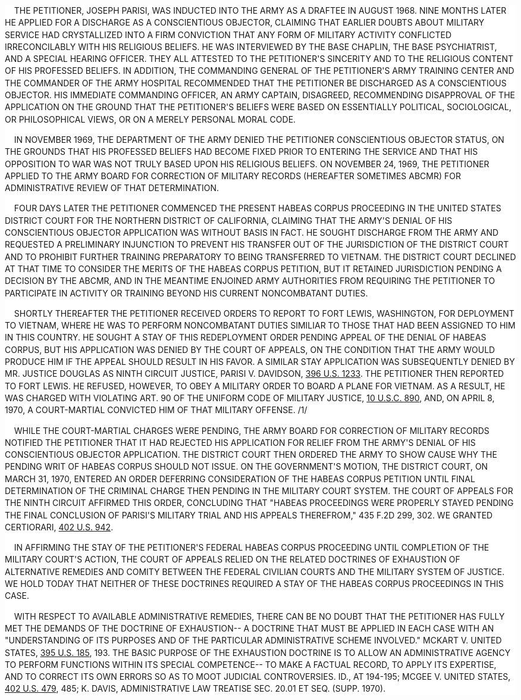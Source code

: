     THE PETITIONER, JOSEPH PARISI, WAS INDUCTED INTO THE ARMY AS A DRAFTEE IN AUGUST 1968.  NINE MONTHS LATER HE APPLIED FOR A DISCHARGE AS A CONSCIENTIOUS OBJECTOR, CLAIMING THAT EARLIER DOUBTS ABOUT MILITARY SERVICE HAD CRYSTALLIZED INTO A FIRM CONVICTION THAT ANY FORM OF MILITARY ACTIVITY CONFLICTED IRRECONCILABLY WITH HIS RELIGIOUS BELIEFS.  HE WAS INTERVIEWED BY THE BASE CHAPLIN, THE BASE PSYCHIATRIST, AND A SPECIAL HEARING OFFICER.  THEY ALL ATTESTED TO THE PETITIONER'S SINCERITY AND TO THE RELIGIOUS CONTENT OF HIS PROFESSED BELIEFS.  IN ADDITION, THE COMMANDING GENERAL OF THE PETITIONER'S ARMY TRAINING CENTER AND THE COMMANDER OF THE ARMY HOSPITAL RECOMMENDED THAT THE PETITIONER BE DISCHARGED AS A CONSCIENTIOUS OBJECTOR.  HIS IMMEDIATE COMMANDING OFFICER, AN ARMY CAPTAIN, DISAGREED, RECOMMENDING DISAPPROVAL OF THE APPLICATION ON THE GROUND THAT THE PETITIONER'S BELIEFS WERE BASED ON ESSENTIALLY POLITICAL, SOCIOLOGICAL, OR PHILOSOPHICAL VIEWS, OR ON A MERELY PERSONAL MORAL CODE.

    IN NOVEMBER 1969, THE DEPARTMENT OF THE ARMY DENIED THE PETITIONER CONSCIENTIOUS OBJECTOR STATUS, ON THE GROUNDS THAT HIS PROFESSED BELIEFS HAD BECOME FIXED PRIOR TO ENTERING THE SERVICE AND THAT HIS OPPOSITION TO WAR WAS NOT TRULY BASED UPON HIS RELIGIOUS BELIEFS.  ON NOVEMBER 24, 1969, THE PETITIONER APPLIED TO THE ARMY BOARD FOR CORRECTION OF MILITARY RECORDS (HEREAFTER SOMETIMES ABCMR) FOR ADMINISTRATIVE REVIEW OF THAT DETERMINATION.

    FOUR DAYS LATER THE PETITIONER COMMENCED THE PRESENT HABEAS CORPUS PROCEEDING IN THE UNITED STATES DISTRICT COURT FOR THE NORTHERN DISTRICT OF CALIFORNIA, CLAIMING THAT THE ARMY'S DENIAL OF HIS CONSCIENTIOUS OBJECTOR APPLICATION WAS WITHOUT BASIS IN FACT.  HE SOUGHT DISCHARGE FROM THE ARMY AND REQUESTED A PRELIMINARY INJUNCTION TO PREVENT HIS TRANSFER OUT OF THE JURISDICTION OF THE DISTRICT COURT AND TO PROHIBIT FURTHER TRAINING PREPARATORY TO BEING TRANSFERRED TO VIETNAM.  THE DISTRICT COURT DECLINED AT THAT TIME TO CONSIDER THE MERITS OF THE HABEAS CORPUS PETITION, BUT IT RETAINED JURISDICTION PENDING A DECISION BY THE ABCMR, AND IN THE MEANTIME ENJOINED ARMY AUTHORITIES FROM REQUIRING THE PETITIONER TO PARTICIPATE IN ACTIVITY OR TRAINING BEYOND HIS CURRENT NONCOMBATANT DUTIES.

    SHORTLY THEREAFTER THE PETITIONER RECEIVED ORDERS TO REPORT TO FORT LEWIS, WASHINGTON, FOR DEPLOYMENT TO VIETNAM, WHERE HE WAS TO PERFORM NONCOMBATANT DUTIES SIMILIAR TO THOSE THAT HAD BEEN ASSIGNED TO HIM IN THIS COUNTRY.  HE SOUGHT A STAY OF THIS REDEPLOYMENT ORDER PENDING APPEAL OF THE DENIAL OF HABEAS CORPUS, BUT HIS APPLICATION WAS DENIED BY THE COURT OF APPEALS, ON THE CONDITION THAT THE ARMY WOULD PRODUCE HIM IF THE APPEAL SHOULD RESULT IN HIS FAVOR.  A SIMILAR STAY APPLICATION WAS SUBSEQUENTLY DENIED BY MR. JUSTICE DOUGLAS AS NINTH CIRCUIT JUSTICE, PARISI V. DAVIDSON, [396 U.S. 1233][/us/courts/scotus/usReporter/396/1233].  THE PETITIONER THEN REPORTED TO FORT LEWIS.  HE REFUSED, HOWEVER, TO OBEY A MILITARY ORDER TO BOARD A PLANE FOR VIETNAM.  AS A RESULT, HE WAS CHARGED WITH VIOLATING ART. 90 OF THE UNIFORM CODE OF MILITARY JUSTICE, [10 U.S.C. 890][/us/usc/t10/s890], AND, ON APRIL 8, 1970, A COURT-MARTIAL CONVICTED HIM OF THAT MILITARY OFFENSE.  /1/

    WHILE THE COURT-MARTIAL CHARGES WERE PENDING, THE ARMY BOARD FOR CORRECTION OF MILITARY RECORDS NOTIFIED THE PETITIONER THAT IT HAD REJECTED HIS APPLICATION FOR RELIEF FROM THE ARMY'S DENIAL OF HIS CONSCIENTIOUS OBJECTOR APPLICATION.  THE DISTRICT COURT THEN ORDERED THE ARMY TO SHOW CAUSE WHY THE PENDING WRIT OF HABEAS CORPUS SHOULD NOT ISSUE.  ON THE GOVERNMENT'S MOTION, THE DISTRICT COURT, ON MARCH 31, 1970, ENTERED AN ORDER DEFERRING CONSIDERATION OF THE HABEAS CORPUS PETITION UNTIL FINAL DETERMINATION OF THE CRIMINAL CHARGE THEN PENDING IN THE MILITARY COURT SYSTEM.  THE COURT OF APPEALS FOR THE NINTH CIRCUIT AFFIRMED THIS ORDER, CONCLUDING THAT "HABEAS PROCEEDINGS WERE PROPERLY STAYED PENDING THE FINAL CONCLUSION OF PARISI'S MILITARY TRIAL AND HIS APPEALS THEREFROM," 435 F.2D 299, 302.  WE GRANTED CERTIORARI, [402 U.S. 942][/us/courts/scotus/usReporter/402/942].

    IN AFFIRMING THE STAY OF THE PETITIONER'S FEDERAL HABEAS CORPUS PROCEEDING UNTIL COMPLETION OF THE MILITARY COURT'S ACTION, THE COURT OF APPEALS RELIED ON THE RELATED DOCTRINES OF EXHAUSTION OF ALTERNATIVE REMEDIES AND COMITY BETWEEN THE FEDERAL CIVILIAN COURTS AND THE MILITARY SYSTEM OF JUSTICE.  WE HOLD TODAY THAT NEITHER OF THESE DOCTRINES REQUIRED A STAY OF THE HABEAS CORPUS PROCEEDINGS IN THIS CASE.

    WITH RESPECT TO AVAILABLE ADMINISTRATIVE REMEDIES, THERE CAN BE NO DOUBT THAT THE PETITIONER HAS FULLY MET THE DEMANDS OF THE DOCTRINE OF EXHAUSTION-- A DOCTRINE THAT MUST BE APPLIED IN EACH CASE WITH AN "UNDERSTANDING OF ITS PURPOSES AND OF THE PARTICULAR ADMINISTRATIVE SCHEME INVOLVED."  MCKART V. UNITED STATES, [395 U.S. 185][/us/courts/scotus/usReporter/395/185], 193.  THE BASIC PURPOSE OF THE EXHAUSTION DOCTRINE IS TO ALLOW AN ADMINISTRATIVE AGENCY TO PERFORM FUNCTIONS WITHIN ITS SPECIAL COMPETENCE-- TO MAKE A FACTUAL RECORD, TO APPLY ITS EXPERTISE, AND TO CORRECT ITS OWN ERRORS SO AS TO MOOT JUDICIAL CONTROVERSIES.  ID., AT 194-195; MCGEE V. UNITED STATES, [402 U.S. 479][/us/courts/scotus/usReporter/402/479], 485; K. DAVIS, ADMINISTRATIVE LAW TREATISE SEC. 20.01 ET SEQ. (SUPP. 1970).


[/us/courts/scotus/usReporter/405/34]: https://publicdocs.github.io/go/links?ns=uslm-x&ref=%2Fus%2Fcourts%2Fscotus%2FusReporter%2F405%2F34
[/us/courts/scotus/usReporter/396/1233]: https://publicdocs.github.io/go/links?ns=uslm-x&ref=%2Fus%2Fcourts%2Fscotus%2FusReporter%2F396%2F1233
[/us/usc/t10/s890]: https://publicdocs.github.io/go/links?ns=uslm&ref=%2Fus%2Fusc%2Ft10%2Fs890
[/us/courts/scotus/usReporter/402/942]: https://publicdocs.github.io/go/links?ns=uslm-x&ref=%2Fus%2Fcourts%2Fscotus%2FusReporter%2F402%2F942
[/us/courts/scotus/usReporter/395/185]: https://publicdocs.github.io/go/links?ns=uslm-x&ref=%2Fus%2Fcourts%2Fscotus%2FusReporter%2F395%2F185
[/us/courts/scotus/usReporter/402/479]: https://publicdocs.github.io/go/links?ns=uslm-x&ref=%2Fus%2Fcourts%2Fscotus%2FusReporter%2F402%2F479
[/us/courts/scotus/usReporter/329/304]: https://publicdocs.github.io/go/links?ns=uslm-x&ref=%2Fus%2Fcourts%2Fscotus%2FusReporter%2F329%2F304
[/us/courts/scotus/usReporter/398/233]: https://publicdocs.github.io/go/links?ns=uslm-x&ref=%2Fus%2Fcourts%2Fscotus%2FusReporter%2F398%2F233
[/us/courts/scotus/usReporter/401/487]: https://publicdocs.github.io/go/links?ns=uslm-x&ref=%2Fus%2Fcourts%2Fscotus%2FusReporter%2F401%2F487
[/us/courts/scotus/usReporter/345/83]: https://publicdocs.github.io/go/links?ns=uslm-x&ref=%2Fus%2Fcourts%2Fscotus%2FusReporter%2F345%2F83
[/us/courts/scotus/usReporter/340/128]: https://publicdocs.github.io/go/links?ns=uslm-x&ref=%2Fus%2Fcourts%2Fscotus%2FusReporter%2F340%2F128
[/us/courts/scotus/usReporter/395/683]: https://publicdocs.github.io/go/links?ns=uslm-x&ref=%2Fus%2Fcourts%2Fscotus%2FusReporter%2F395%2F683
[/us/courts/scotus/usReporter/377/218]: https://publicdocs.github.io/go/links?ns=uslm-x&ref=%2Fus%2Fcourts%2Fscotus%2FusReporter%2F377%2F218
[/us/courts/scotus/usReporter/377/678]: https://publicdocs.github.io/go/links?ns=uslm-x&ref=%2Fus%2Fcourts%2Fscotus%2FusReporter%2F377%2F678
[/us/courts/scotus/usReporter/377/713]: https://publicdocs.github.io/go/links?ns=uslm-x&ref=%2Fus%2Fcourts%2Fscotus%2FusReporter%2F377%2F713
[/us/usc/t28/s1651]: https://publicdocs.github.io/go/links?ns=uslm&ref=%2Fus%2Fusc%2Ft28%2Fs1651
[/us/usc/t10/s867]: https://publicdocs.github.io/go/links?ns=uslm&ref=%2Fus%2Fusc%2Ft10%2Fs867
[/us/usc/t50a/s456]: https://publicdocs.github.io/go/links?ns=uslm&ref=%2Fus%2Fusc%2Ft50a%2Fs456
[/us/courts/scotus/usReporter/380/163]: https://publicdocs.github.io/go/links?ns=uslm-x&ref=%2Fus%2Fcourts%2Fscotus%2FusReporter%2F380%2F163
[/us/courts/scotus/usReporter/395/683]: https://publicdocs.github.io/go/links?ns=uslm-x&ref=%2Fus%2Fcourts%2Fscotus%2FusReporter%2F395%2F683
[/us/courts/scotus/usReporter/346/137]: https://publicdocs.github.io/go/links?ns=uslm-x&ref=%2Fus%2Fcourts%2Fscotus%2FusReporter%2F346%2F137
[/us/courts/scotus/usReporter/345/83]: https://publicdocs.github.io/go/links?ns=uslm-x&ref=%2Fus%2Fcourts%2Fscotus%2FusReporter%2F345%2F83
[/us/courts/scotus/usReporter/340/128]: https://publicdocs.github.io/go/links?ns=uslm-x&ref=%2Fus%2Fcourts%2Fscotus%2FusReporter%2F340%2F128
[/us/usc/t10/s133]: https://publicdocs.github.io/go/links?ns=uslm&ref=%2Fus%2Fusc%2Ft10%2Fs133
[/us/courts/scotus/usReporter/397/335]: https://publicdocs.github.io/go/links?ns=uslm-x&ref=%2Fus%2Fcourts%2Fscotus%2FusReporter%2F397%2F335
[/us/stat/60/837]: https://publicdocs.github.io/go/links?ns=uslm&ref=%2Fus%2Fstat%2F60%2F837
[/us/usc/t10/s1552]: https://publicdocs.github.io/go/links?ns=uslm&ref=%2Fus%2Fusc%2Ft10%2Fs1552
[/us/usc/t10/s1552]: https://publicdocs.github.io/go/links?ns=uslm&ref=%2Fus%2Fusc%2Ft10%2Fs1552
[/us/courts/scotus/usReporter/403/916]: https://publicdocs.github.io/go/links?ns=uslm-x&ref=%2Fus%2Fcourts%2Fscotus%2FusReporter%2F403%2F916
[/us/courts/scotus/usReporter/395/683]: https://publicdocs.github.io/go/links?ns=uslm-x&ref=%2Fus%2Fcourts%2Fscotus%2FusReporter%2F395%2F683
[/us/courts/scotus/usReporter/395/185]: https://publicdocs.github.io/go/links?ns=uslm-x&ref=%2Fus%2Fcourts%2Fscotus%2FusReporter%2F395%2F185
[/us/courts/scotus/usReporter/402/479]: https://publicdocs.github.io/go/links?ns=uslm-x&ref=%2Fus%2Fcourts%2Fscotus%2FusReporter%2F402%2F479
[/us/stat/64/107]: https://publicdocs.github.io/go/links?ns=uslm&ref=%2Fus%2Fstat%2F64%2F107
[/us/usc/t10/s819]: https://publicdocs.github.io/go/links?ns=uslm&ref=%2Fus%2Fusc%2Ft10%2Fs819
[/us/courts/scotus/usReporter/372/391]: https://publicdocs.github.io/go/links?ns=uslm-x&ref=%2Fus%2Fcourts%2Fscotus%2FusReporter%2F372%2F391
[/us/courts/scotus/usReporter/365/708]: https://publicdocs.github.io/go/links?ns=uslm-x&ref=%2Fus%2Fcourts%2Fscotus%2FusReporter%2F365%2F708
[/us/courts/scotus/usReporter/332/261]: https://publicdocs.github.io/go/links?ns=uslm-x&ref=%2Fus%2Fcourts%2Fscotus%2FusReporter%2F332%2F261
[/us/courts/scotus/usReporter/384/641]: https://publicdocs.github.io/go/links?ns=uslm-x&ref=%2Fus%2Fcourts%2Fscotus%2FusReporter%2F384%2F641
[/us/courts/scotus/usReporter/395/683]: https://publicdocs.github.io/go/links?ns=uslm-x&ref=%2Fus%2Fcourts%2Fscotus%2FusReporter%2F395%2F683
[/us/courts/scotus/usReporter/321/114]: https://publicdocs.github.io/go/links?ns=uslm-x&ref=%2Fus%2Fcourts%2Fscotus%2FusReporter%2F321%2F114
[/us/usc/t28/s2254]: https://publicdocs.github.io/go/links?ns=uslm&ref=%2Fus%2Fusc%2Ft28%2Fs2254
[/us/courts/scotus/usReporter/372/391]: https://publicdocs.github.io/go/links?ns=uslm-x&ref=%2Fus%2Fcourts%2Fscotus%2FusReporter%2F372%2F391
[/us/courts/scotus/usReporter/395/258]: https://publicdocs.github.io/go/links?ns=uslm-x&ref=%2Fus%2Fcourts%2Fscotus%2FusReporter%2F395%2F258
[/us/courts/scotus/usReporter/339/200]: https://publicdocs.github.io/go/links?ns=uslm-x&ref=%2Fus%2Fcourts%2Fscotus%2FusReporter%2F339%2F200
[/us/courts/scotus/usReporter/340/128]: https://publicdocs.github.io/go/links?ns=uslm-x&ref=%2Fus%2Fcourts%2Fscotus%2FusReporter%2F340%2F128
[/us/courts/scotus/usReporter/340/128]: https://publicdocs.github.io/go/links?ns=uslm-x&ref=%2Fus%2Fcourts%2Fscotus%2FusReporter%2F340%2F128
[/us/courts/scotus/usReporter/335/876]: https://publicdocs.github.io/go/links?ns=uslm-x&ref=%2Fus%2Fcourts%2Fscotus%2FusReporter%2F335%2F876
[/us/courts/scotus/usReporter/338/197]: https://publicdocs.github.io/go/links?ns=uslm-x&ref=%2Fus%2Fcourts%2Fscotus%2FusReporter%2F338%2F197
[/us/courts/scotus/usReporter/369/869]: https://publicdocs.github.io/go/links?ns=uslm-x&ref=%2Fus%2Fcourts%2Fscotus%2FusReporter%2F369%2F869
[/us/courts/scotus/usReporter/321/542]: https://publicdocs.github.io/go/links?ns=uslm-x&ref=%2Fus%2Fcourts%2Fscotus%2FusReporter%2F321%2F542
[/us/courts/scotus/usReporter/361/281]: https://publicdocs.github.io/go/links?ns=uslm-x&ref=%2Fus%2Fcourts%2Fscotus%2FusReporter%2F361%2F281
[/us/courts/scotus/usReporter/354/1]: https://publicdocs.github.io/go/links?ns=uslm-x&ref=%2Fus%2Fcourts%2Fscotus%2FusReporter%2F354%2F1
[/us/courts/scotus/usReporter/350/11]: https://publicdocs.github.io/go/links?ns=uslm-x&ref=%2Fus%2Fcourts%2Fscotus%2FusReporter%2F350%2F11
[/us/courts/scotus/usReporter/395/683]: https://publicdocs.github.io/go/links?ns=uslm-x&ref=%2Fus%2Fcourts%2Fscotus%2FusReporter%2F395%2F683
[/us/usc/t10/s832]: https://publicdocs.github.io/go/links?ns=uslm&ref=%2Fus%2Fusc%2Ft10%2Fs832
[/us/usc/t50a/s456]: https://publicdocs.github.io/go/links?ns=uslm&ref=%2Fus%2Fusc%2Ft50a%2Fs456
[/us/courts/scotus/usReporter/380/163]: https://publicdocs.github.io/go/links?ns=uslm-x&ref=%2Fus%2Fcourts%2Fscotus%2FusReporter%2F380%2F163
[/us/courts/scotus/usReporter/401/437]: https://publicdocs.github.io/go/links?ns=uslm-x&ref=%2Fus%2Fcourts%2Fscotus%2FusReporter%2F401%2F437